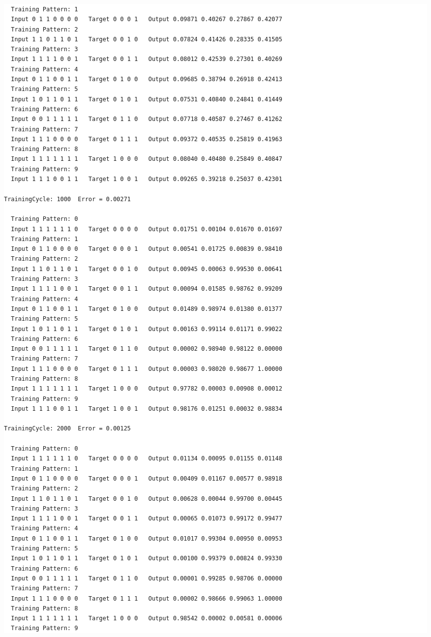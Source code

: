```
  Training Pattern: 1
  Input 0 1 1 0 0 0 0   Target 0 0 0 1   Output 0.09871 0.40267 0.27867 0.42077 
  Training Pattern: 2
  Input 1 1 0 1 1 0 1   Target 0 0 1 0   Output 0.07824 0.41426 0.28335 0.41505 
  Training Pattern: 3
  Input 1 1 1 1 0 0 1   Target 0 0 1 1   Output 0.08012 0.42539 0.27301 0.40269 
  Training Pattern: 4
  Input 0 1 1 0 0 1 1   Target 0 1 0 0   Output 0.09685 0.38794 0.26918 0.42413 
  Training Pattern: 5
  Input 1 0 1 1 0 1 1   Target 0 1 0 1   Output 0.07531 0.40840 0.24841 0.41449 
  Training Pattern: 6
  Input 0 0 1 1 1 1 1   Target 0 1 1 0   Output 0.07718 0.40587 0.27467 0.41262 
  Training Pattern: 7
  Input 1 1 1 0 0 0 0   Target 0 1 1 1   Output 0.09372 0.40535 0.25819 0.41963 
  Training Pattern: 8
  Input 1 1 1 1 1 1 1   Target 1 0 0 0   Output 0.08040 0.40480 0.25849 0.40847 
  Training Pattern: 9
  Input 1 1 1 0 0 1 1   Target 1 0 0 1   Output 0.09265 0.39218 0.25037 0.42301 

TrainingCycle: 1000  Error = 0.00271

  Training Pattern: 0
  Input 1 1 1 1 1 1 0   Target 0 0 0 0   Output 0.01751 0.00104 0.01670 0.01697 
  Training Pattern: 1
  Input 0 1 1 0 0 0 0   Target 0 0 0 1   Output 0.00541 0.01725 0.00839 0.98410 
  Training Pattern: 2
  Input 1 1 0 1 1 0 1   Target 0 0 1 0   Output 0.00945 0.00063 0.99530 0.00641 
  Training Pattern: 3
  Input 1 1 1 1 0 0 1   Target 0 0 1 1   Output 0.00094 0.01585 0.98762 0.99209 
  Training Pattern: 4
  Input 0 1 1 0 0 1 1   Target 0 1 0 0   Output 0.01489 0.98974 0.01380 0.01377 
  Training Pattern: 5
  Input 1 0 1 1 0 1 1   Target 0 1 0 1   Output 0.00163 0.99114 0.01171 0.99022 
  Training Pattern: 6
  Input 0 0 1 1 1 1 1   Target 0 1 1 0   Output 0.00002 0.98940 0.98122 0.00000 
  Training Pattern: 7
  Input 1 1 1 0 0 0 0   Target 0 1 1 1   Output 0.00003 0.98020 0.98677 1.00000 
  Training Pattern: 8
  Input 1 1 1 1 1 1 1   Target 1 0 0 0   Output 0.97782 0.00003 0.00908 0.00012 
  Training Pattern: 9
  Input 1 1 1 0 0 1 1   Target 1 0 0 1   Output 0.98176 0.01251 0.00032 0.98834 

TrainingCycle: 2000  Error = 0.00125

  Training Pattern: 0
  Input 1 1 1 1 1 1 0   Target 0 0 0 0   Output 0.01134 0.00095 0.01155 0.01148 
  Training Pattern: 1
  Input 0 1 1 0 0 0 0   Target 0 0 0 1   Output 0.00409 0.01167 0.00577 0.98918 
  Training Pattern: 2
  Input 1 1 0 1 1 0 1   Target 0 0 1 0   Output 0.00628 0.00044 0.99700 0.00445 
  Training Pattern: 3
  Input 1 1 1 1 0 0 1   Target 0 0 1 1   Output 0.00065 0.01073 0.99172 0.99477 
  Training Pattern: 4
  Input 0 1 1 0 0 1 1   Target 0 1 0 0   Output 0.01017 0.99304 0.00950 0.00953 
  Training Pattern: 5
  Input 1 0 1 1 0 1 1   Target 0 1 0 1   Output 0.00100 0.99379 0.00824 0.99330 
  Training Pattern: 6
  Input 0 0 1 1 1 1 1   Target 0 1 1 0   Output 0.00001 0.99285 0.98706 0.00000 
  Training Pattern: 7
  Input 1 1 1 0 0 0 0   Target 0 1 1 1   Output 0.00002 0.98666 0.99063 1.00000 
  Training Pattern: 8
  Input 1 1 1 1 1 1 1   Target 1 0 0 0   Output 0.98542 0.00002 0.00581 0.00006 
  Training Pattern: 9
```